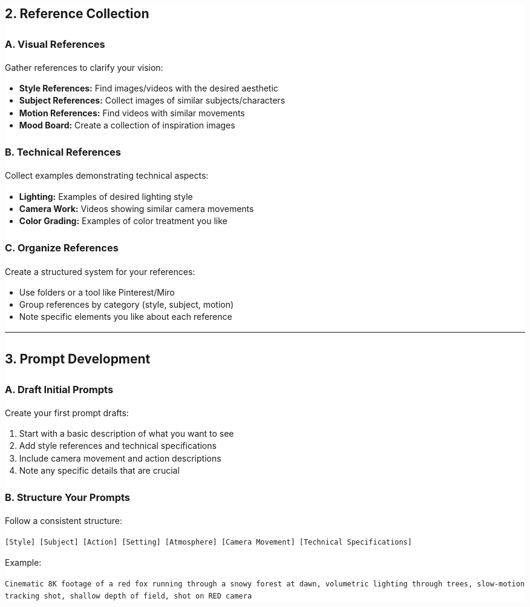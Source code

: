 
## 2. Reference Collection

### A. Visual References

Gather references to clarify your vision:

- **Style References:** Find images/videos with the desired aesthetic
- **Subject References:** Collect images of similar subjects/characters
- **Motion References:** Find videos with similar movements
- **Mood Board:** Create a collection of inspiration images

### B. Technical References

Collect examples demonstrating technical aspects:

- **Lighting:** Examples of desired lighting style
- **Camera Work:** Videos showing similar camera movements
- **Color Grading:** Examples of color treatment you like

### C. Organize References

Create a structured system for your references:

- Use folders or a tool like Pinterest/Miro
- Group references by category (style, subject, motion)
- Note specific elements you like about each reference

---

## 3. Prompt Development

### A. Draft Initial Prompts

Create your first prompt drafts:

1. Start with a basic description of what you want to see
2. Add style references and technical specifications
3. Include camera movement and action descriptions
4. Note any specific details that are crucial

### B. Structure Your Prompts

Follow a consistent structure:

```
[Style] [Subject] [Action] [Setting] [Atmosphere] [Camera Movement] [Technical Specifications]
```

Example:
```
Cinematic 8K footage of a red fox running through a snowy forest at dawn, volumetric lighting through trees, slow-motion tracking shot, shallow depth of field, shot on RED camera
```
